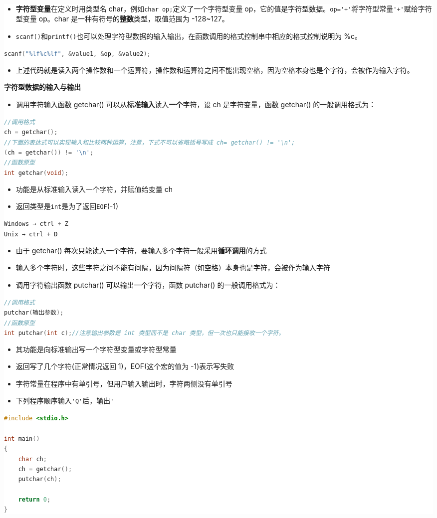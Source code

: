 * **字符型变量**在定义时用类型名 char，例如`char op;`定义了一个字符型变量 op，它的值是字符型数据。`op='+'`将字符型常量`'+'`赋给字符型变量 op。char 是一种有符号的**整数**类型，取值范围为 -128~127。

* `scanf()`和`printf()`也可以处理字符型数据的输入输出，在函数调用的格式控制串中相应的格式控制说明为 %c。

```c
scanf("%lf%c%lf", &value1, &op, &value2);
```

* 上述代码就是读入两个操作数和一个运算符，操作数和运算符之间不能出现空格，因为空格本身也是个字符，会被作为输入字符。

**字符型数据的输入与输出**

* 调用字符输入函数 getchar() 可以从**标准输入**读入**一个**字符，设 ch 是字符变量，函数 getchar() 的一般调用格式为：

```c
//调用格式
ch = getchar();
//下面的表达式可以实现输入和比较两种运算，注意，下式不可以省略括号写成 ch= getchar() != '\n';
(ch = getchar()) != '\n';
//函数原型
int getchar(void);
```

* 功能是从标准输入读入一个字符，并赋值给变量 ch

* 返回类型是`int`是为了返回`EOF`(-1)

```c
Windows → ctrl + Z
Unix → ctrl + D
```

* 由于 getchar() 每次只能读入一个字符，要输入多个字符一般采用**循环调用**的方式

* 输入多个字符时，这些字符之间不能有间隔，因为间隔符（如空格）本身也是字符，会被作为输入字符

* 调用字符输出函数 putchar() 可以输出一个字符，函数 putchar() 的一般调用格式为：

```c
//调用格式
putchar(输出参数);
//函数原型
int putchar(int c);//注意输出参数是 int 类型而不是 char 类型，但一次也只能接收一个字符。
```

* 其功能是向标准输出写一个字符型变量或字符型常量

* 返回写了几个字符(正常情况返回 1)，EOF(这个宏的值为 -1)表示写失败

* 字符常量在程序中有单引号，但用户输入输出时，字符两侧没有单引号

* 下列程序顺序输入`'Q'`后，输出`'`

```c
#include <stdio.h>

int main()
{
    char ch;
    ch = getchar();
    putchar(ch);
    
    return 0;
}
```
